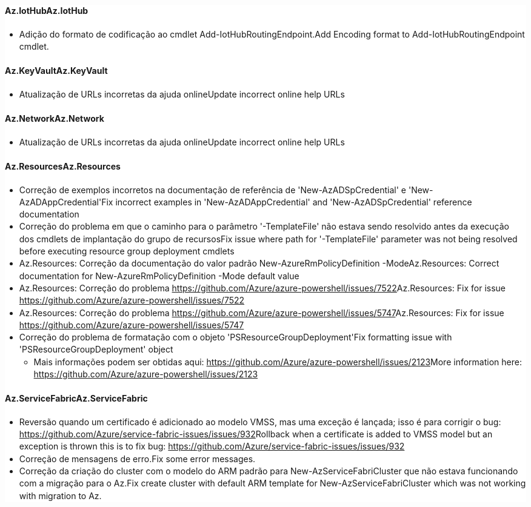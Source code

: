 #### <a name="aziothub"></a><span data-ttu-id="9fe2f-204">Az.IotHub</span><span class="sxs-lookup"><span data-stu-id="9fe2f-204">Az.IotHub</span></span>
* <span data-ttu-id="9fe2f-205">Adição do formato de codificação ao cmdlet Add-IotHubRoutingEndpoint.</span><span class="sxs-lookup"><span data-stu-id="9fe2f-205">Add Encoding format to Add-IotHubRoutingEndpoint cmdlet.</span></span>

#### <a name="azkeyvault"></a><span data-ttu-id="9fe2f-206">Az.KeyVault</span><span class="sxs-lookup"><span data-stu-id="9fe2f-206">Az.KeyVault</span></span>
* <span data-ttu-id="9fe2f-207">Atualização de URLs incorretas da ajuda online</span><span class="sxs-lookup"><span data-stu-id="9fe2f-207">Update incorrect online help URLs</span></span>

#### <a name="aznetwork"></a><span data-ttu-id="9fe2f-208">Az.Network</span><span class="sxs-lookup"><span data-stu-id="9fe2f-208">Az.Network</span></span>
* <span data-ttu-id="9fe2f-209">Atualização de URLs incorretas da ajuda online</span><span class="sxs-lookup"><span data-stu-id="9fe2f-209">Update incorrect online help URLs</span></span>

#### <a name="azresources"></a><span data-ttu-id="9fe2f-210">Az.Resources</span><span class="sxs-lookup"><span data-stu-id="9fe2f-210">Az.Resources</span></span>
* <span data-ttu-id="9fe2f-211">Correção de exemplos incorretos na documentação de referência de 'New-AzADSpCredential' e 'New-AzADAppCredential'</span><span class="sxs-lookup"><span data-stu-id="9fe2f-211">Fix incorrect examples in 'New-AzADAppCredential' and 'New-AzADSpCredential' reference documentation</span></span>
* <span data-ttu-id="9fe2f-212">Correção do problema em que o caminho para o parâmetro '-TemplateFile' não estava sendo resolvido antes da execução dos cmdlets de implantação do grupo de recursos</span><span class="sxs-lookup"><span data-stu-id="9fe2f-212">Fix issue where path for '-TemplateFile' parameter was not being resolved before executing resource group deployment cmdlets</span></span>
* <span data-ttu-id="9fe2f-213">Az.Resources: Correção da documentação do valor padrão New-AzureRmPolicyDefinition -Mode</span><span class="sxs-lookup"><span data-stu-id="9fe2f-213">Az.Resources: Correct documentation for New-AzureRmPolicyDefinition -Mode default value</span></span>
* <span data-ttu-id="9fe2f-214">Az.Resources: Correção do problema https://github.com/Azure/azure-powershell/issues/7522</span><span class="sxs-lookup"><span data-stu-id="9fe2f-214">Az.Resources: Fix for issue https://github.com/Azure/azure-powershell/issues/7522</span></span>
* <span data-ttu-id="9fe2f-215">Az.Resources: Correção do problema https://github.com/Azure/azure-powershell/issues/5747</span><span class="sxs-lookup"><span data-stu-id="9fe2f-215">Az.Resources: Fix for issue https://github.com/Azure/azure-powershell/issues/5747</span></span>
* <span data-ttu-id="9fe2f-216">Correção do problema de formatação com o objeto 'PSResourceGroupDeployment'</span><span class="sxs-lookup"><span data-stu-id="9fe2f-216">Fix formatting issue with 'PSResourceGroupDeployment' object</span></span>
    - <span data-ttu-id="9fe2f-217">Mais informações podem ser obtidas aqui: https://github.com/Azure/azure-powershell/issues/2123</span><span class="sxs-lookup"><span data-stu-id="9fe2f-217">More information here: https://github.com/Azure/azure-powershell/issues/2123</span></span>

#### <a name="azservicefabric"></a><span data-ttu-id="9fe2f-218">Az.ServiceFabric</span><span class="sxs-lookup"><span data-stu-id="9fe2f-218">Az.ServiceFabric</span></span>
* <span data-ttu-id="9fe2f-219">Reversão quando um certificado é adicionado ao modelo VMSS, mas uma exceção é lançada; isso é para corrigir o bug: https://github.com/Azure/service-fabric-issues/issues/932</span><span class="sxs-lookup"><span data-stu-id="9fe2f-219">Rollback when a certificate is added to VMSS model but an exception is thrown this is to fix bug: https://github.com/Azure/service-fabric-issues/issues/932</span></span>
* <span data-ttu-id="9fe2f-220">Correção de mensagens de erro.</span><span class="sxs-lookup"><span data-stu-id="9fe2f-220">Fix some error messages.</span></span>
* <span data-ttu-id="9fe2f-221">Correção da criação do cluster com o modelo do ARM padrão para New-AzServiceFabriCluster que não estava funcionando com a migração para o Az.</span><span class="sxs-lookup"><span data-stu-id="9fe2f-221">Fix create cluster with default ARM template for New-AzServiceFabriCluster which was not working with migration to Az.</span></span>